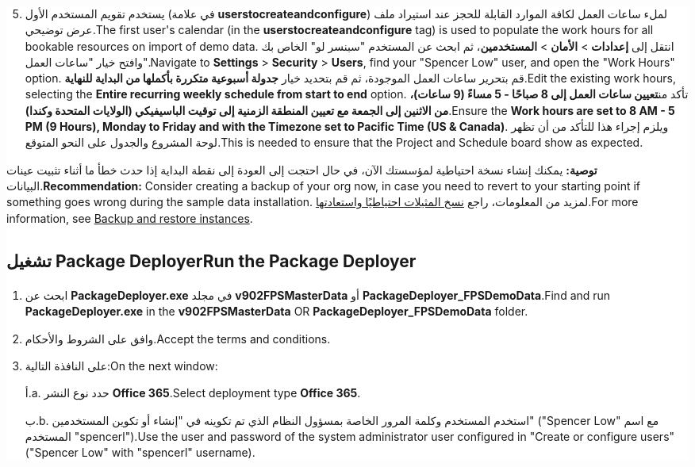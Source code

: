 5. <span data-ttu-id="06942-191">يستخدم تقويم المستخدم الأول (في علامة **userstocreateandconfigure**) لملء ساعات العمل لكافة الموارد القابلة للحجز عند استيراد ملف عرض توضيحي.</span><span class="sxs-lookup"><span data-stu-id="06942-191">The first user's calendar (in the **userstocreateandconfigure** tag) is used to populate the work hours for all bookable resources on import of demo data.</span></span> <span data-ttu-id="06942-192">انتقل إلى **إعدادات** > **الأمان** > **المستخدمين**، ثم ابحث عن المستخدم "سبنسر لو" الخاص بك وافتح خيار "ساعات العمل".</span><span class="sxs-lookup"><span data-stu-id="06942-192">Navigate to **Settings** > **Security** > **Users**, find your "Spencer Low" user, and open the "Work Hours" option.</span></span> <span data-ttu-id="06942-193">قم بتحرير ساعات العمل الموجودة، ثم قم بتحديد خيار **‏‫جدولة أسبوعية متكررة بأكملها من البداية للنهاية‬**.</span><span class="sxs-lookup"><span data-stu-id="06942-193">Edit the existing work hours, selecting the **Entire recurring weekly schedule from start to end** option.</span></span> <span data-ttu-id="06942-194">تأكد من**تعيين ساعات العمل إلى 8 صباحًا - 5 مساءً (9 ساعات)، من الاثنين إلى الجمعة مع تعيين المنطقة الزمنية إلى توقيت الباسيفيكي (الولايات المتحدة وكندا)**.</span><span class="sxs-lookup"><span data-stu-id="06942-194">Ensure the **Work hours are set to 8 AM - 5 PM (9 Hours), Monday to Friday and with the Timezone set to Pacific Time (US & Canada)**.</span></span> <span data-ttu-id="06942-195">ويلزم إجراء هذا للتأكد من أن تظهر لوحة المشروع والجدول على النحو المتوقع.</span><span class="sxs-lookup"><span data-stu-id="06942-195">This is needed to ensure that the Project and Schedule board show as expected.</span></span>

<span data-ttu-id="06942-196">**توصية:** يمكنك إنشاء نسخة احتياطية لمؤسستك الآن، في حال احتجت إلى العودة إلى نقطة البداية إذا حدث خطأ ما أثناء تثبيت عينات البيانات.</span><span class="sxs-lookup"><span data-stu-id="06942-196">**Recommendation:** Consider creating a backup of your org now, in case you need to revert to your starting point if something goes wrong during the sample data installation.</span></span> <span data-ttu-id="06942-197">لمزيد من المعلومات، راجع [نسخ المثيلات احتياطيًا واستعادتها](https://docs.microsoft.com/dynamics365/customer-engagement/admin/backup-restore-instances).</span><span class="sxs-lookup"><span data-stu-id="06942-197">For more information, see [Backup and restore instances](https://docs.microsoft.com/dynamics365/customer-engagement/admin/backup-restore-instances).</span></span>

## <a name="run-the-package-deployer"></a><span data-ttu-id="06942-198">تشغيل Package Deployer</span><span class="sxs-lookup"><span data-stu-id="06942-198">Run the Package Deployer</span></span>

1. <span data-ttu-id="06942-199">ابحث عن **PackageDeployer.exe** في مجلد **v902FPSMasterData** أو **PackageDeployer_FPSDemoData**.</span><span class="sxs-lookup"><span data-stu-id="06942-199">Find and run **PackageDeployer.exe** in the **v902FPSMasterData** OR **PackageDeployer_FPSDemoData** folder.</span></span>

2. <span data-ttu-id="06942-200">وافق على الشروط والأحكام.</span><span class="sxs-lookup"><span data-stu-id="06942-200">Accept the terms and conditions.</span></span>

3. <span data-ttu-id="06942-201">على النافذة التالية:</span><span class="sxs-lookup"><span data-stu-id="06942-201">On the next window:</span></span>

   <span data-ttu-id="06942-202">أ.</span><span class="sxs-lookup"><span data-stu-id="06942-202">a.</span></span> <span data-ttu-id="06942-203">حدد نوع النشر **Office 365**.</span><span class="sxs-lookup"><span data-stu-id="06942-203">Select deployment type **Office 365**.</span></span>

   <span data-ttu-id="06942-204">ب.</span><span class="sxs-lookup"><span data-stu-id="06942-204">b.</span></span> <span data-ttu-id="06942-205">استخدم المستخدم وكلمة المرور الخاصة بمسؤول النظام الذي تم تكوينه في "إنشاء أو تكوين المستخدمين" ("Spencer Low" مع اسم المستخدم "spencerl").</span><span class="sxs-lookup"><span data-stu-id="06942-205">Use the user and password of the system administrator user configured in "Create or configure users" ("Spencer Low" with "spencerl" username).</span></span>
